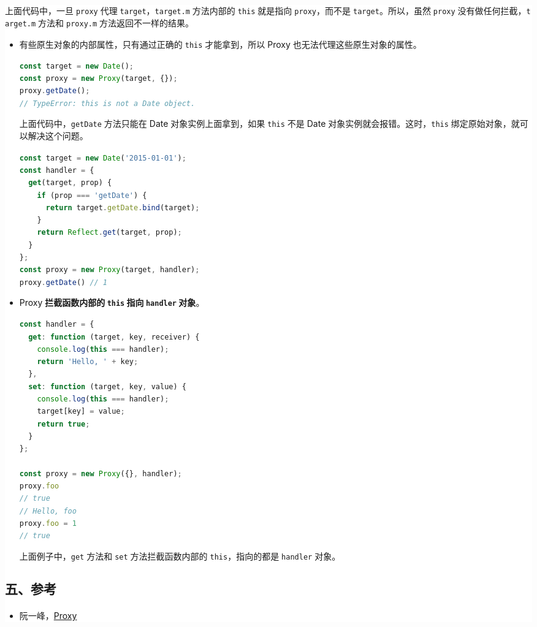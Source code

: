   上面代码中，一旦 `proxy` 代理 `target`，`target.m` 方法内部的 `this` 就是指向 `proxy`，而不是 `target`。所以，虽然 `proxy` 没有做任何拦截，`target.m` 方法和 `proxy.m` 方法返回不一样的结果。

- 有些原生对象的内部属性，只有通过正确的 `this` 才能拿到，所以 Proxy 也无法代理这些原生对象的属性。

  ```javascript
  const target = new Date();
  const proxy = new Proxy(target, {});
  proxy.getDate();
  // TypeError: this is not a Date object.
  ```

  上面代码中，`getDate` 方法只能在 Date 对象实例上面拿到，如果 `this` 不是 Date 对象实例就会报错。这时，`this` 绑定原始对象，就可以解决这个问题。

  ```javascript
  const target = new Date('2015-01-01');
  const handler = {
    get(target, prop) {
      if (prop === 'getDate') {
        return target.getDate.bind(target);
      }
      return Reflect.get(target, prop);
    }
  };
  const proxy = new Proxy(target, handler);
  proxy.getDate() // 1
  ```

- Proxy **拦截函数内部的 `this` 指向 `handler` 对象**。

  ```javascript
  const handler = {
    get: function (target, key, receiver) {
      console.log(this === handler);
      return 'Hello, ' + key;
    },
    set: function (target, key, value) {
      console.log(this === handler);
      target[key] = value;
      return true;
    }
  };

  const proxy = new Proxy({}, handler);
  proxy.foo
  // true
  // Hello, foo
  proxy.foo = 1
  // true
  ```

  上面例子中，`get` 方法和 `set` 方法拦截函数内部的 `this`，指向的都是 `handler` 对象。

## 五、参考

- 阮一峰，[Proxy](https://es6.ruanyifeng.com/#docs/proxy)


  [Symbol.for('secret')]: '4',